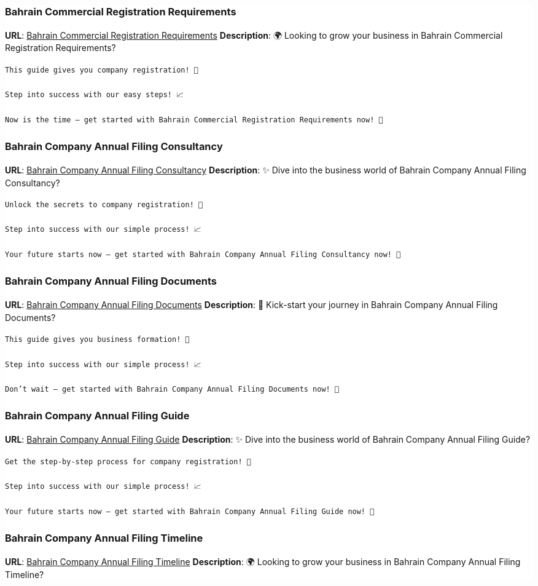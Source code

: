 ### Bahrain Commercial Registration Requirements
**URL**: [Bahrain Commercial Registration Requirements](https://github.com/Rayhanwork469/Company-setup/blob/main/Post/Bahrain-commercial-registration-requirements.md)
**Description**: 
    🌍 Looking to grow your business in Bahrain Commercial Registration Requirements? 

    This guide gives you company registration! 🚀

    Step into success with our easy steps! 📈

    Now is the time – get started with Bahrain Commercial Registration Requirements now! 🌟
    

### Bahrain Company Annual Filing Consultancy
**URL**: [Bahrain Company Annual Filing Consultancy](https://github.com/Rayhanwork469/Company-setup/blob/main/Post/Bahrain-company-annual-filing-consultancy.md)
**Description**: 
    ✨ Dive into the business world of Bahrain Company Annual Filing Consultancy? 

    Unlock the secrets to company registration! 🚀

    Step into success with our simple process! 📈

    Your future starts now – get started with Bahrain Company Annual Filing Consultancy now! 🌟
    

### Bahrain Company Annual Filing Documents
**URL**: [Bahrain Company Annual Filing Documents](https://github.com/Rayhanwork469/Company-setup/blob/main/Post/Bahrain-company-annual-filing-documents.md)
**Description**: 
    🚀 Kick-start your journey in Bahrain Company Annual Filing Documents? 

    This guide gives you business formation! 🚀

    Step into success with our simple process! 📈

    Don’t wait – get started with Bahrain Company Annual Filing Documents now! 🌟
    

### Bahrain Company Annual Filing Guide
**URL**: [Bahrain Company Annual Filing Guide](https://github.com/Rayhanwork469/Company-setup/blob/main/Post/Bahrain-company-annual-filing-guide.md)
**Description**: 
    ✨ Dive into the business world of Bahrain Company Annual Filing Guide? 

    Get the step-by-step process for company registration! 🚀

    Step into success with our simple process! 📈

    Your future starts now – get started with Bahrain Company Annual Filing Guide now! 🌟
    

### Bahrain Company Annual Filing Timeline
**URL**: [Bahrain Company Annual Filing Timeline](https://github.com/Rayhanwork469/Company-setup/blob/main/Post/Bahrain-company-annual-filing-timeline.md)
**Description**: 
    🌍 Looking to grow your business in Bahrain Company Annual Filing Timeline? 
